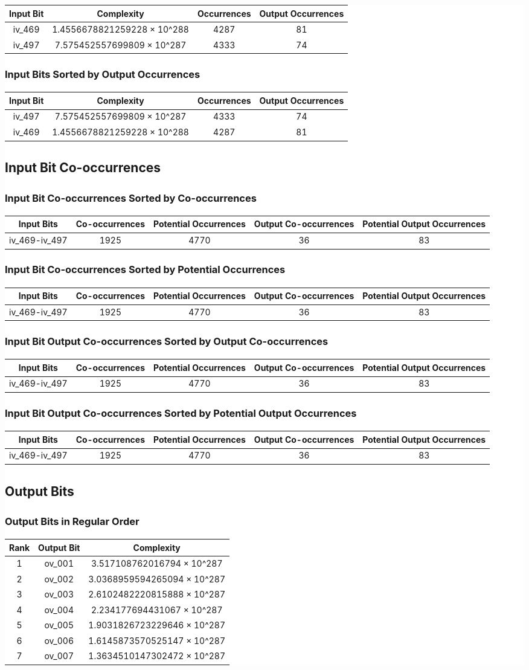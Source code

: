 | Input Bit | Complexity | Occurrences | Output Occurrences |
|:---------:|:----------:|:-----------:|:------------------:|
| iv_469 | 1.4556678821259228 × 10^288 | 4287 | 81 |
| iv_497 | 7.575452557699809 × 10^287 | 4333 | 74 |

### Input Bits Sorted by Output Occurrences

| Input Bit | Complexity | Occurrences | Output Occurrences |
|:---------:|:----------:|:-----------:|:------------------:|
| iv_497 | 7.575452557699809 × 10^287 | 4333 | 74 |
| iv_469 | 1.4556678821259228 × 10^288 | 4287 | 81 |

## Input Bit Co-occurrences

### Input Bit Co-occurrences Sorted by Co-occurrences

| Input Bits | Co-occurrences | Potential Occurrences | Output Co-occurrences | Potential Output Occurrences |
|:----------:|:--------------:|:---------------------:|:---------------------:|:----------------------------:|
| iv_469-iv_497 | 1925 | 4770 | 36 | 83 |

### Input Bit Co-occurrences Sorted by Potential Occurrences

| Input Bits | Co-occurrences | Potential Occurrences | Output Co-occurrences | Potential Output Occurrences |
|:----------:|:--------------:|:---------------------:|:---------------------:|:----------------------------:|
| iv_469-iv_497 | 1925 | 4770 | 36 | 83 |

### Input Bit Output Co-occurrences Sorted by Output Co-occurrences

| Input Bits | Co-occurrences | Potential Occurrences | Output Co-occurrences | Potential Output Occurrences |
|:----------:|:--------------:|:---------------------:|:---------------------:|:----------------------------:|
| iv_469-iv_497 | 1925 | 4770 | 36 | 83 |

### Input Bit Output Co-occurrences Sorted by Potential Output Occurrences

| Input Bits | Co-occurrences | Potential Occurrences | Output Co-occurrences | Potential Output Occurrences |
|:----------:|:--------------:|:---------------------:|:---------------------:|:----------------------------:|
| iv_469-iv_497 | 1925 | 4770 | 36 | 83 |

## Output Bits

### Output Bits in Regular Order

| Rank | Output Bit | Complexity |
|:----:|:----------:|:----------:|
| 1 | ov_001 | 3.517108762016794 × 10^287 |
| 2 | ov_002 | 3.0368959594265094 × 10^287 |
| 3 | ov_003 | 2.6102482220815888 × 10^287 |
| 4 | ov_004 | 2.234177694431067 × 10^287 |
| 5 | ov_005 | 1.9031826723229646 × 10^287 |
| 6 | ov_006 | 1.6145873570525147 × 10^287 |
| 7 | ov_007 | 1.3634510147302472 × 10^287 |
